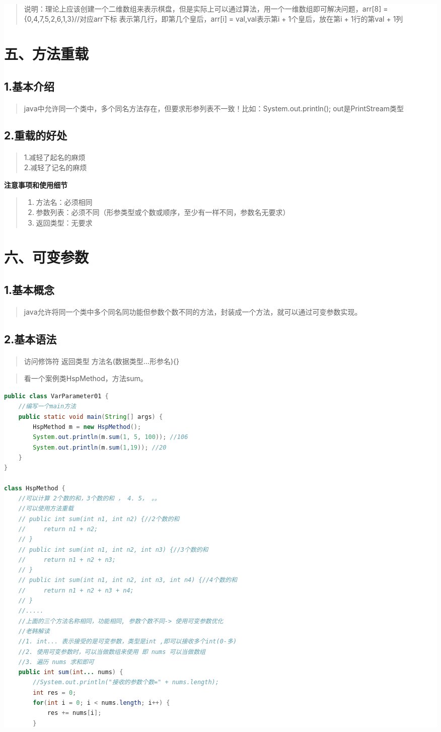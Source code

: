 > 说明：理论上应该创建一个二维数组来表示棋盘，但是实际上可以通过算法，用一个一维数组即可解决问题，arr[8] = {0,4,7,5,2,6,1,3}//对应arr下标 表示第几行，即第几个皇后，arr[i] = val,val表示第i + 1个皇后，放在第i + 1行的第val + 1列

# 五、方法重载

## 1.基本介绍 
> java中允许同一个类中，多个同名方法存在，但要求形参列表不一致！比如：System.out.println(); out是PrintStream类型  

## 2.重载的好处  
> 1.减轻了起名的麻烦  
> 2.减轻了记名的麻烦  

**注意事项和使用细节**
> 1) 方法名：必须相同   
> 2) 参数列表：必须不同（形参类型或个数或顺序，至少有一样不同，参数名无要求）  
> 3) 返回类型：无要求  

# 六、可变参数

## 1.基本概念
> java允许将同一个类中多个同名同功能但参数个数不同的方法，封装成一个方法，就可以通过可变参数实现。  

## 2.基本语法  
> 访问修饰符 返回类型 方法名(数据类型...形参名){}  

> 看一个案例类HspMethod，方法sum。  
```java
public class VarParameter01 { 
    //编写一个main方法
    public static void main(String[] args) {
        HspMethod m = new HspMethod();
        System.out.println(m.sum(1, 5, 100)); //106
        System.out.println(m.sum(1,19)); //20
    }
}

class HspMethod {
    //可以计算 2个数的和，3个数的和 ， 4. 5， 。。
    //可以使用方法重载
    // public int sum(int n1, int n2) {//2个数的和
    //     return n1 + n2;
    // }
    // public int sum(int n1, int n2, int n3) {//3个数的和
    //     return n1 + n2 + n3;
    // }
    // public int sum(int n1, int n2, int n3, int n4) {//4个数的和
    //     return n1 + n2 + n3 + n4;
    // }
    //.....
    //上面的三个方法名称相同，功能相同, 参数个数不同-> 使用可变参数优化
    //老韩解读
    //1. int... 表示接受的是可变参数，类型是int ,即可以接收多个int(0-多) 
    //2. 使用可变参数时，可以当做数组来使用 即 nums 可以当做数组
    //3. 遍历 nums 求和即可
    public int sum(int... nums) {
        //System.out.println("接收的参数个数=" + nums.length);
        int res = 0;
        for(int i = 0; i < nums.length; i++) {
            res += nums[i];
        }
```